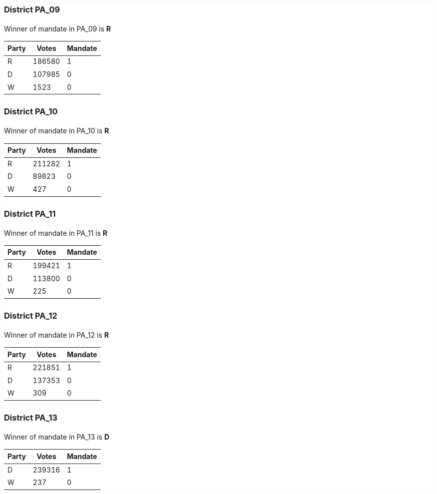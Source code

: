 ### District PA_09
Winner of mandate in PA_09 is **R**

| Party | Votes | Mandate |
|---|---|---|
|R|186580|1
|D|107985|0
|W|1523|0

### District PA_10
Winner of mandate in PA_10 is **R**

| Party | Votes | Mandate |
|---|---|---|
|R|211282|1
|D|89823|0
|W|427|0

### District PA_11
Winner of mandate in PA_11 is **R**

| Party | Votes | Mandate |
|---|---|---|
|R|199421|1
|D|113800|0
|W|225|0

### District PA_12
Winner of mandate in PA_12 is **R**

| Party | Votes | Mandate |
|---|---|---|
|R|221851|1
|D|137353|0
|W|309|0

### District PA_13
Winner of mandate in PA_13 is **D**

| Party | Votes | Mandate |
|---|---|---|
|D|239316|1
|W|237|0
